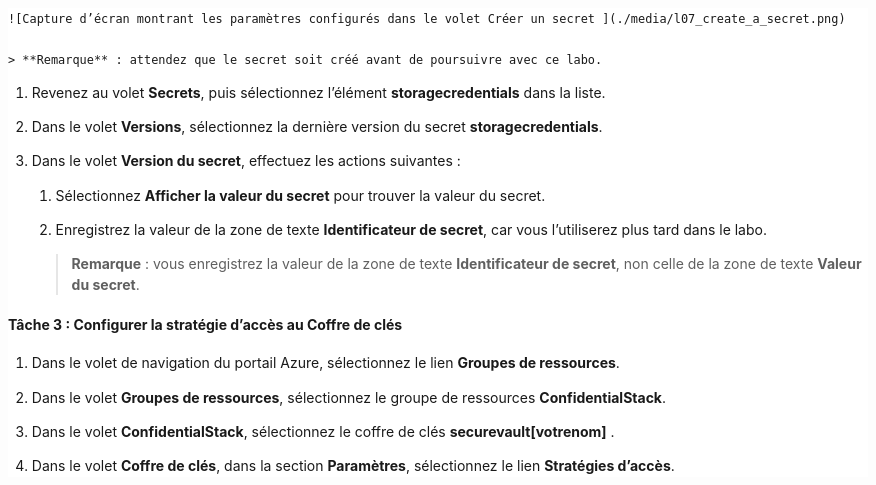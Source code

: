     ![Capture d’écran montrant les paramètres configurés dans le volet Créer un secret ](./media/l07_create_a_secret.png)

    > **Remarque** : attendez que le secret soit créé avant de poursuivre avec ce labo.

1. Revenez au volet **Secrets**, puis sélectionnez l’élément **storagecredentials** dans la liste.

1. Dans le volet **Versions**, sélectionnez la dernière version du secret **storagecredentials**.

1. Dans le volet **Version du secret**, effectuez les actions suivantes :

    1. Sélectionnez **Afficher la valeur du secret** pour trouver la valeur du secret.

    1. Enregistrez la valeur de la zone de texte **Identificateur de secret**, car vous l’utiliserez plus tard dans le labo.

    > **Remarque** : vous enregistrez la valeur de la zone de texte **Identificateur de secret**, non celle de la zone de texte **Valeur du secret**.

#### <a name="task-3-configure-a-key-vault-access-policy"></a>Tâche 3 : Configurer la stratégie d’accès au Coffre de clés

1. Dans le volet de navigation du portail Azure, sélectionnez le lien **Groupes de ressources**.

1. Dans le volet **Groupes de ressources**, sélectionnez le groupe de ressources **ConfidentialStack**.

1. Dans le volet **ConfidentialStack**, sélectionnez le coffre de clés **securevault[votrenom]** .

1. Dans le volet **Coffre de clés**, dans la section **Paramètres**, sélectionnez le lien **Stratégies d’accès**.
